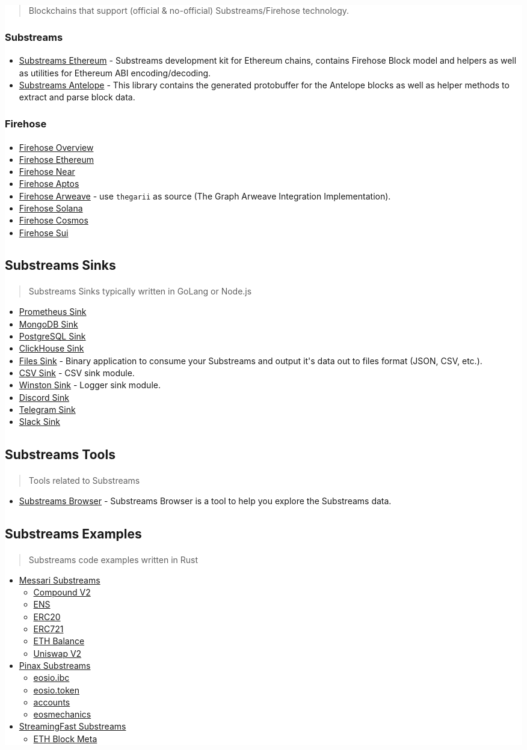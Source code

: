> Blockchains that support (official & no-official) Substreams/Firehose technology.

### Substreams

- [Substreams Ethereum](https://github.com/streamingfast/substreams-ethereum) - Substreams development kit for Ethereum chains, contains Firehose Block model and helpers as well as utilities for Ethereum ABI encoding/decoding.
- [Substreams Antelope](https://github.com/pinax-network/substreams-antelope) - This library contains the generated protobuffer for the Antelope blocks as well as helper methods to extract and parse block data.

### Firehose

- [Firehose Overview](https://firehose.streamingfast.io/introduction/firehose-overview)
- [Firehose Ethereum](https://github.com/streamingfast/firehose-ethereum)
- [Firehose Near](https://github.com/streamingfast/firehose-near)
- [Firehose Aptos](https://github.com/streamingfast/firehose-aptos)
- [Firehose Arweave](https://github.com/streamingfast/firehose-arweave) - use `thegarii` as source (The Graph Arweave Integration Implementation).
- [Firehose Solana](https://github.com/streamingfast/firehose-solana)
- [Firehose Cosmos](https://github.com/graphprotocol/firehose-cosmos)
- [Firehose Sui](https://github.com/ticketland-io/sui-sf-indexer)

## Substreams Sinks

> Substreams Sinks typically written in GoLang or Node.js

- [Prometheus Sink](https://github.com/pinax-network/substreams-sink-prometheus)
- [MongoDB Sink](https://github.com/streamingfast/substreams-sink-mongodb)
- [PostgreSQL Sink](https://github.com/streamingfast/substreams-sink-postgres)
- [ClickHouse Sink](https://github.com/aleno-ai/substreams-sink-clickhouse)
- [Files Sink](https://github.com/streamingfast/substreams-sink-files) - Binary application to consume your Substreams and output it's data out to files format (JSON, CSV, etc.).
- [CSV Sink](https://github.com/pinax-network/substreams-sink-csv) - CSV sink module.
- [Winston Sink](https://github.com/pinax-network/substreams-sink-winston) - Logger sink module.
- [Discord Sink](https://github.com/pinax-network/substreams-sink-discord)
- [Telegram Sink](https://github.com/pinax-network/substreams-sink-telegram)
- [Slack Sink](https://github.com/pinax-network/substreams-sink-slack)

## Substreams Tools

> Tools related to Substreams

- [Substreams Browser](https://substreams.vercel.app/) - Substreams Browser is a tool to help you explore the Substreams data.

## Substreams Examples

> Substreams code examples written in Rust

- [Messari Substreams](https://github.com/messari/substreams)
  - [Compound V2](https://github.com/messari/substreams/tree/master/compound-v2)
  - [ENS](https://github.com/messari/substreams/tree/master/ens-names)
  - [ERC20](https://github.com/messari/substreams/tree/master/erc20-holdings)
  - [ERC721](https://github.com/messari/substreams/tree/master/erc721)
  - [ETH Balance](https://github.com/messari/substreams/tree/master/eth-balance)
  - [Uniswap V2](https://github.com/messari/substreams/tree/master/uniswap-v2)
- [Pinax Substreams](https://github.com/pinax-network/substreams)
  - [eosio.ibc](https://github.com/pinax-network/substreams/tree/develop/eosio.ibc)
  - [eosio.token](https://github.com/pinax-network/substreams/tree/develop/eosio.token)
  - [accounts](https://github.com/pinax-network/substreams/tree/develop/accounts)
  - [eosmechanics](https://github.com/pinax-network/substreams/tree/develop/eosmechanics)
- [StreamingFast Substreams](https://github.com/streamingfast/substreams-playground)
  - [ETH Block Meta](https://github.com/streamingfast/substreams-eth-block-meta)